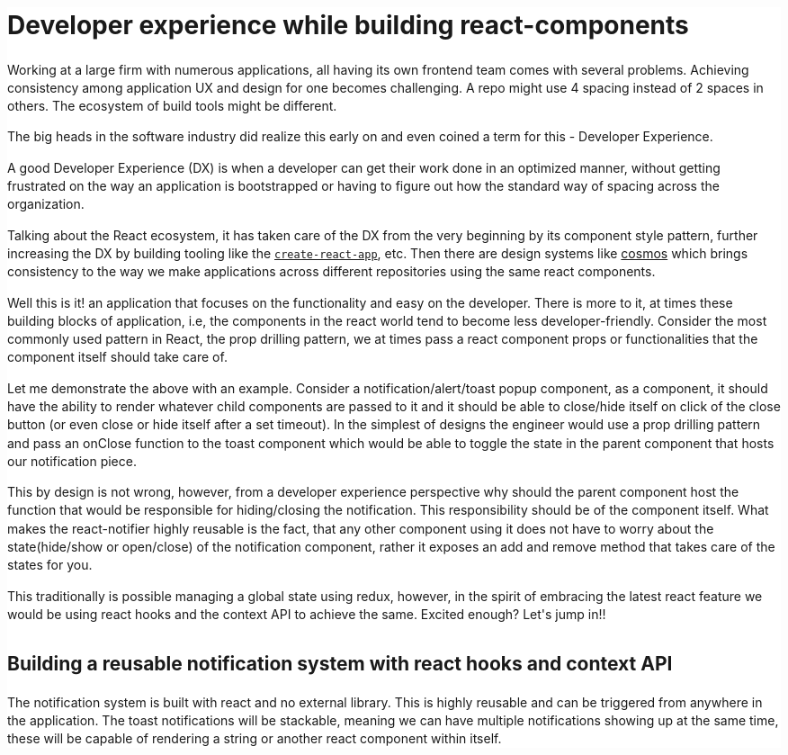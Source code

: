 
# Developer experience while building react-components

Working at a large firm with numerous applications, all having its own frontend team comes with several problems. Achieving consistency among application UX and design for one becomes challenging. A repo might use 4 spacing instead of 2 spaces in others. The ecosystem of build tools might be different.

The big heads in the software industry did realize this early on and even coined a term for this - Developer Experience. 

A good Developer Experience (DX) is when a developer can get their work done in an optimized manner, without getting frustrated on the way an application is bootstrapped or having to figure out how the standard way of spacing across the organization.

Talking about the React ecosystem, it has taken care of the DX from the very beginning by its component style pattern, further increasing the DX by building tooling like the [`create-react-app`](https://github.com/facebook/create-react-app), etc. Then there are design systems like [cosmos](https://github.com/auth0/cosmos) which brings consistency to the way we make applications across different repositories using the same react components.

Well this is it! an application that focuses on the functionality and easy on the developer. There is more to it, at times these building blocks of application, i.e, the components in the react world tend to become less developer-friendly. Consider the most commonly used pattern in React, the prop drilling pattern, we at times pass a react component props or functionalities that the component itself should take care of. 

Let me demonstrate the above with an example. Consider a notification/alert/toast popup component, as a component, it should have the ability to render whatever child components are passed to it and it should be able to close/hide itself on click of the close button (or even close or hide itself after a set timeout). In the simplest of designs the engineer would use a prop drilling pattern and pass an onClose function to the toast component which would be able to toggle the state in the parent component that hosts our notification piece.

This by design is not wrong, however, from a developer experience perspective why should the parent component host the function that would be responsible for hiding/closing the notification. This responsibility should be of the component itself. What makes the react-notifier highly reusable is the fact, that any other component using it does not have to worry about the state(hide/show or open/close) of the notification component, rather it exposes an add and remove method that takes care of the states for you. 

This traditionally is possible managing a global state using redux, however, in the spirit of embracing the latest react feature we would be using react hooks and the context API to achieve the same. Excited enough? Let's jump in!!


## Building a reusable notification system with react hooks and context API

The notification system is built with react and no external library. This is highly reusable and can be triggered from anywhere in the application. The toast notifications will be stackable, meaning we can have multiple notifications showing up at the same time, these will be capable of rendering a string or another react component within itself.
